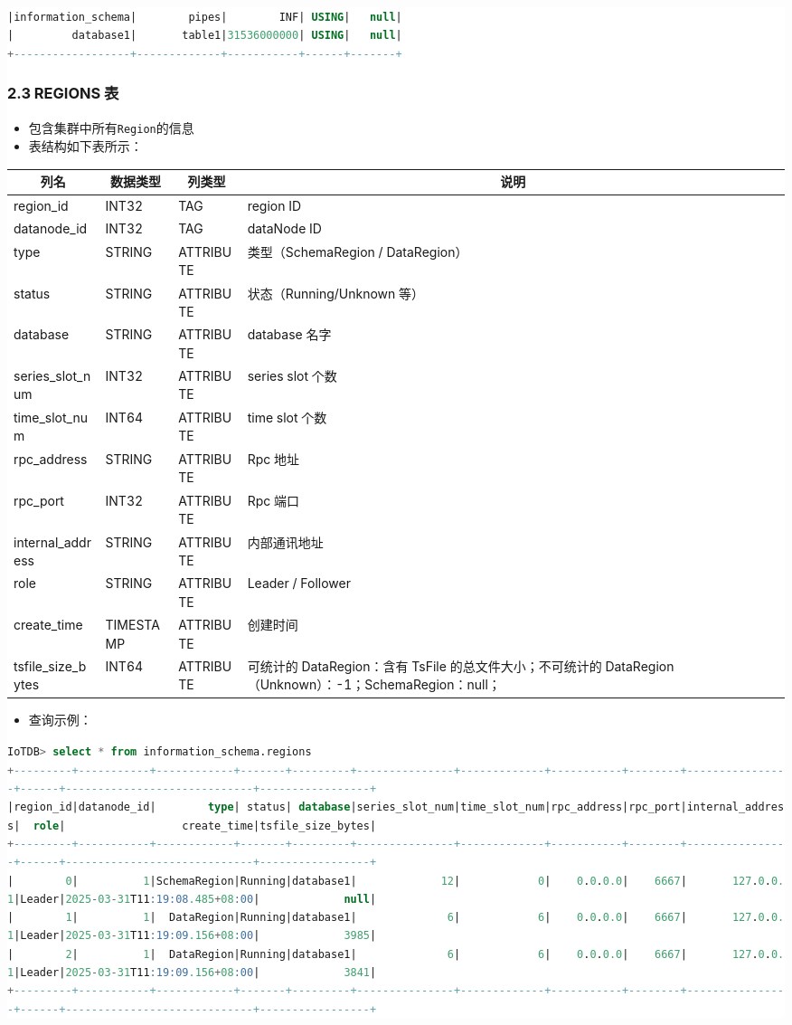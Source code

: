 ```sql
|information_schema|        pipes|        INF| USING|   null|
|         database1|       table1|31536000000| USING|   null|
+------------------+-------------+-----------+------+-------+
```

### 2.3 REGIONS 表

* 包含集群中所有`Region`的信息
* 表结构如下表所示：

| 列名                | 数据类型  | 列类型    | 说明                                                                                                      |
| --------------------- | ----------- | ----------- | ----------------------------------------------------------------------------------------------------------- |
| region\_id          | INT32     | TAG       | region ID                                                                                                 |
| datanode\_id        | INT32     | TAG       | dataNode ID                                                                                               |
| type                | STRING    | ATTRIBUTE | 类型（SchemaRegion / DataRegion）                                                                         |
| status              | STRING    | ATTRIBUTE | 状态（Running/Unknown 等）                                                                                |
| database            | STRING    | ATTRIBUTE | database 名字                                                                                             |
| series\_slot\_num   | INT32     | ATTRIBUTE | series slot 个数                                                                                          |
| time\_slot\_num     | INT64     | ATTRIBUTE | time slot 个数                                                                                            |
| rpc\_address        | STRING    | ATTRIBUTE | Rpc 地址                                                                                                  |
| rpc\_port           | INT32     | ATTRIBUTE | Rpc 端口                                                                                                  |
| internal\_address   | STRING    | ATTRIBUTE | 内部通讯地址                                                                                              |
| role                | STRING    | ATTRIBUTE | Leader / Follower                                                                                         |
| create\_time        | TIMESTAMP | ATTRIBUTE | 创建时间                                                                                                  |
| tsfile\_size\_bytes | INT64     | ATTRIBUTE | 可统计的 DataRegion：含有 TsFile 的总文件大小；不可统计的 DataRegion（Unknown）：-1；SchemaRegion：null； |

* 查询示例：

```SQL
IoTDB> select * from information_schema.regions
+---------+-----------+------------+-------+---------+---------------+-------------+-----------+--------+----------------+------+-----------------------------+-----------------+
|region_id|datanode_id|        type| status| database|series_slot_num|time_slot_num|rpc_address|rpc_port|internal_address|  role|                  create_time|tsfile_size_bytes|
+---------+-----------+------------+-------+---------+---------------+-------------+-----------+--------+----------------+------+-----------------------------+-----------------+
|        0|          1|SchemaRegion|Running|database1|             12|            0|    0.0.0.0|    6667|       127.0.0.1|Leader|2025-03-31T11:19:08.485+08:00|             null|
|        1|          1|  DataRegion|Running|database1|              6|            6|    0.0.0.0|    6667|       127.0.0.1|Leader|2025-03-31T11:19:09.156+08:00|             3985|
|        2|          1|  DataRegion|Running|database1|              6|            6|    0.0.0.0|    6667|       127.0.0.1|Leader|2025-03-31T11:19:09.156+08:00|             3841|
+---------+-----------+------------+-------+---------+---------------+-------------+-----------+--------+----------------+------+-----------------------------+-----------------+
```

